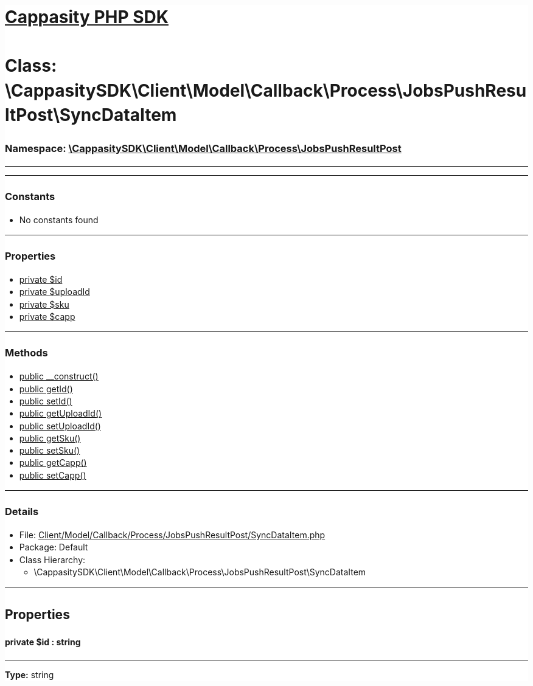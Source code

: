 # [Cappasity PHP SDK](../home.md)

# Class: \CappasitySDK\Client\Model\Callback\Process\JobsPushResultPost\SyncDataItem
### Namespace: [\CappasitySDK\Client\Model\Callback\Process\JobsPushResultPost](../namespaces/CappasitySDK.Client.Model.Callback.Process.JobsPushResultPost.md)
---
---
### Constants
* No constants found
---
### Properties
* [private $id](../classes/CappasitySDK.Client.Model.Callback.Process.JobsPushResultPost.SyncDataItem.md#property_id)
* [private $uploadId](../classes/CappasitySDK.Client.Model.Callback.Process.JobsPushResultPost.SyncDataItem.md#property_uploadId)
* [private $sku](../classes/CappasitySDK.Client.Model.Callback.Process.JobsPushResultPost.SyncDataItem.md#property_sku)
* [private $capp](../classes/CappasitySDK.Client.Model.Callback.Process.JobsPushResultPost.SyncDataItem.md#property_capp)
---
### Methods
* [public __construct()](../classes/CappasitySDK.Client.Model.Callback.Process.JobsPushResultPost.SyncDataItem.md#method___construct)
* [public getId()](../classes/CappasitySDK.Client.Model.Callback.Process.JobsPushResultPost.SyncDataItem.md#method_getId)
* [public setId()](../classes/CappasitySDK.Client.Model.Callback.Process.JobsPushResultPost.SyncDataItem.md#method_setId)
* [public getUploadId()](../classes/CappasitySDK.Client.Model.Callback.Process.JobsPushResultPost.SyncDataItem.md#method_getUploadId)
* [public setUploadId()](../classes/CappasitySDK.Client.Model.Callback.Process.JobsPushResultPost.SyncDataItem.md#method_setUploadId)
* [public getSku()](../classes/CappasitySDK.Client.Model.Callback.Process.JobsPushResultPost.SyncDataItem.md#method_getSku)
* [public setSku()](../classes/CappasitySDK.Client.Model.Callback.Process.JobsPushResultPost.SyncDataItem.md#method_setSku)
* [public getCapp()](../classes/CappasitySDK.Client.Model.Callback.Process.JobsPushResultPost.SyncDataItem.md#method_getCapp)
* [public setCapp()](../classes/CappasitySDK.Client.Model.Callback.Process.JobsPushResultPost.SyncDataItem.md#method_setCapp)
---
### Details
* File: [Client/Model/Callback/Process/JobsPushResultPost/SyncDataItem.php](../files/Client.Model.Callback.Process.JobsPushResultPost.SyncDataItem.md)
* Package: Default
* Class Hierarchy:
  * \CappasitySDK\Client\Model\Callback\Process\JobsPushResultPost\SyncDataItem
---
## Properties
<a name="property_id"></a>
#### private $id : string
---
**Type:** string
